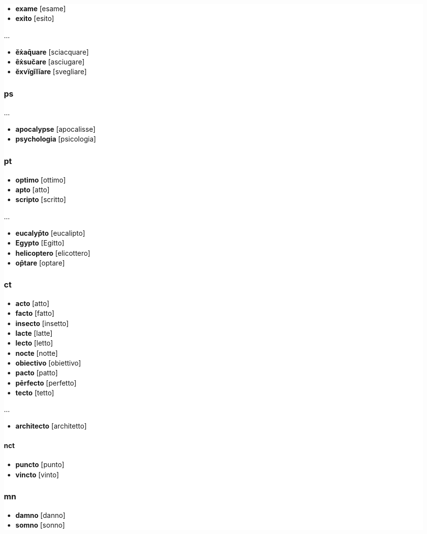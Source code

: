 * **exame** [esame]
* **exito** [esito]

...

* **ĕẋaq̄uare** [sciacquare]
* **ȇẋsuc̆are** [asciugare]
* **ĕxvïgĭlĭare** [svegliare]

### ps

...

* **apocalypse** [apocalisse]
* **psychologia** [psicologia]

### pt

* **optimo** [ottimo]
* **apto** [atto]
* **scripto** [scritto]

...

* **eucalyp̄to** [eucalipto]
* **Egypto** [Egitto]
* **helicoptero** [elicottero]
* **op̄tare** [optare]

### ct

* **acto** [atto]
* **facto** [fatto]
* **insecto** [insetto]
* **lacte** [latte]
* **lecto** [letto]
* **nocte** [notte]
* **obiectivo** [obiettivo]
* **pacto** [patto]
* **pērfecto** [perfetto]
* **tecto** [tetto]

...

* **architecto** [architetto]

#### nct

* **puncto** [punto]
* **vincto** [vinto]

### mn

* **damno** [danno]
* **somno** [sonno]

